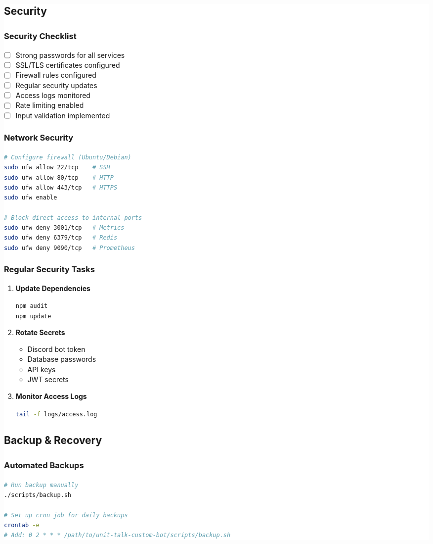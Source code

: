 ## Security

### Security Checklist

- [ ] Strong passwords for all services
- [ ] SSL/TLS certificates configured
- [ ] Firewall rules configured
- [ ] Regular security updates
- [ ] Access logs monitored
- [ ] Rate limiting enabled
- [ ] Input validation implemented

### Network Security

```bash
# Configure firewall (Ubuntu/Debian)
sudo ufw allow 22/tcp    # SSH
sudo ufw allow 80/tcp    # HTTP
sudo ufw allow 443/tcp   # HTTPS
sudo ufw enable

# Block direct access to internal ports
sudo ufw deny 3001/tcp   # Metrics
sudo ufw deny 6379/tcp   # Redis
sudo ufw deny 9090/tcp   # Prometheus
```

### Regular Security Tasks

1. **Update Dependencies**
   ```bash
   npm audit
   npm update
   ```

2. **Rotate Secrets**
   - Discord bot token
   - Database passwords
   - API keys
   - JWT secrets

3. **Monitor Access Logs**
   ```bash
   tail -f logs/access.log
   ```

## Backup & Recovery

### Automated Backups

```bash
# Run backup manually
./scripts/backup.sh

# Set up cron job for daily backups
crontab -e
# Add: 0 2 * * * /path/to/unit-talk-custom-bot/scripts/backup.sh
```
